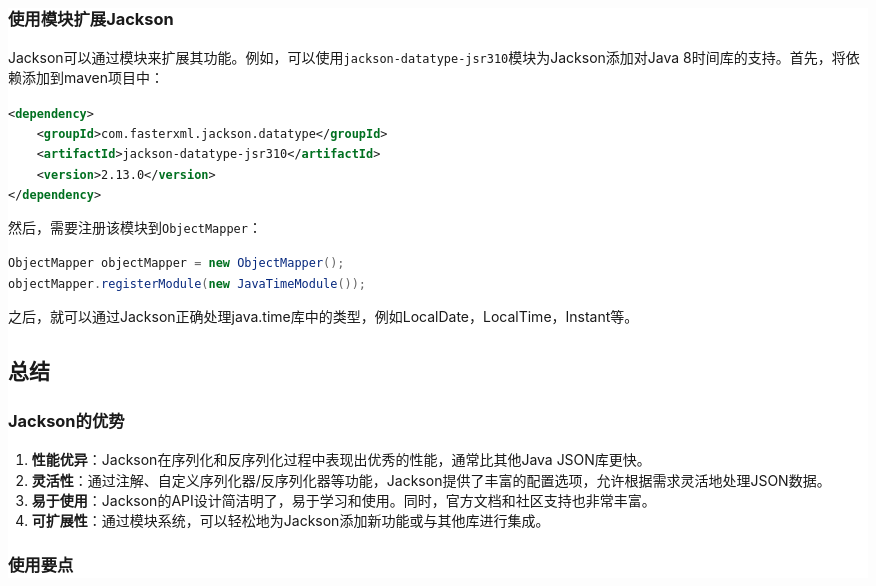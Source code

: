 ### 使用模块扩展Jackson

Jackson可以通过模块来扩展其功能。例如，可以使用`jackson-datatype-jsr310`模块为Jackson添加对Java 8时间库的支持。首先，将依赖添加到maven项目中：

```xml
<dependency>
    <groupId>com.fasterxml.jackson.datatype</groupId>
    <artifactId>jackson-datatype-jsr310</artifactId>
    <version>2.13.0</version>
</dependency>
```

然后，需要注册该模块到`ObjectMapper`：

```java
ObjectMapper objectMapper = new ObjectMapper();
objectMapper.registerModule(new JavaTimeModule());
```

之后，就可以通过Jackson正确处理java.time库中的类型，例如LocalDate，LocalTime，Instant等。

## 总结

### Jackson的优势

1. **性能优异**：Jackson在序列化和反序列化过程中表现出优秀的性能，通常比其他Java JSON库更快。
2. **灵活性**：通过注解、自定义序列化器/反序列化器等功能，Jackson提供了丰富的配置选项，允许根据需求灵活地处理JSON数据。
3. **易于使用**：Jackson的API设计简洁明了，易于学习和使用。同时，官方文档和社区支持也非常丰富。
4. **可扩展性**：通过模块系统，可以轻松地为Jackson添加新功能或与其他库进行集成。

### 使用要点
